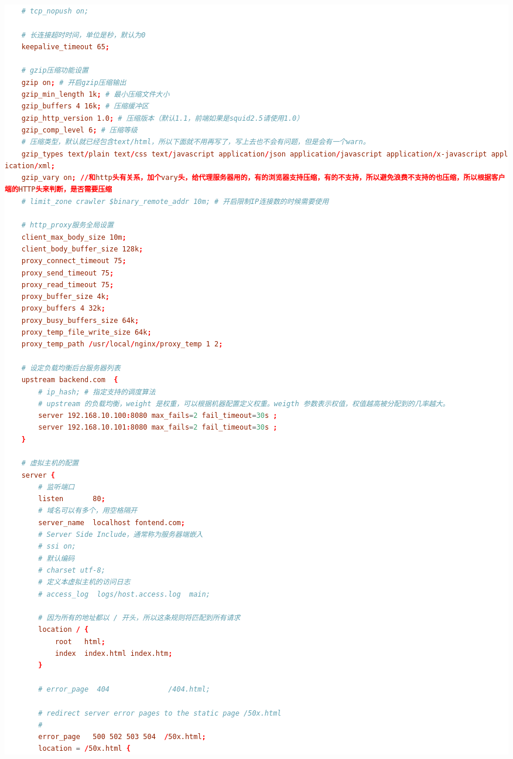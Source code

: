 ```conf
    # tcp_nopush on;

    # 长连接超时时间，单位是秒，默认为0
    keepalive_timeout 65;

    # gzip压缩功能设置
    gzip on; # 开启gzip压缩输出
    gzip_min_length 1k; # 最小压缩文件大小
    gzip_buffers 4 16k; # 压缩缓冲区
    gzip_http_version 1.0; # 压缩版本（默认1.1，前端如果是squid2.5请使用1.0）
    gzip_comp_level 6; # 压缩等级
    # 压缩类型，默认就已经包含text/html，所以下面就不用再写了，写上去也不会有问题，但是会有一个warn。
    gzip_types text/plain text/css text/javascript application/json application/javascript application/x-javascript application/xml;
    gzip_vary on; //和http头有关系，加个vary头，给代理服务器用的，有的浏览器支持压缩，有的不支持，所以避免浪费不支持的也压缩，所以根据客户端的HTTP头来判断，是否需要压缩
    # limit_zone crawler $binary_remote_addr 10m; # 开启限制IP连接数的时候需要使用

    # http_proxy服务全局设置
    client_max_body_size 10m;
    client_body_buffer_size 128k;
    proxy_connect_timeout 75;
    proxy_send_timeout 75;
    proxy_read_timeout 75;
    proxy_buffer_size 4k;
    proxy_buffers 4 32k;
    proxy_busy_buffers_size 64k;
    proxy_temp_file_write_size 64k;
    proxy_temp_path /usr/local/nginx/proxy_temp 1 2;

    # 设定负载均衡后台服务器列表
    upstream backend.com  {
        # ip_hash; # 指定支持的调度算法
        # upstream 的负载均衡，weight 是权重，可以根据机器配置定义权重。weigth 参数表示权值，权值越高被分配到的几率越大。
        server 192.168.10.100:8080 max_fails=2 fail_timeout=30s ;
        server 192.168.10.101:8080 max_fails=2 fail_timeout=30s ;
    }

    # 虚拟主机的配置
    server {
        # 监听端口
        listen       80;
        # 域名可以有多个，用空格隔开
        server_name  localhost fontend.com;
        # Server Side Include，通常称为服务器端嵌入
        # ssi on;
        # 默认编码
        # charset utf-8;
        # 定义本虚拟主机的访问日志
        # access_log  logs/host.access.log  main;

        # 因为所有的地址都以 / 开头，所以这条规则将匹配到所有请求
        location / {
            root   html;
            index  index.html index.htm;
        }

        # error_page  404              /404.html;

        # redirect server error pages to the static page /50x.html
        #
        error_page   500 502 503 504  /50x.html;
        location = /50x.html {
```